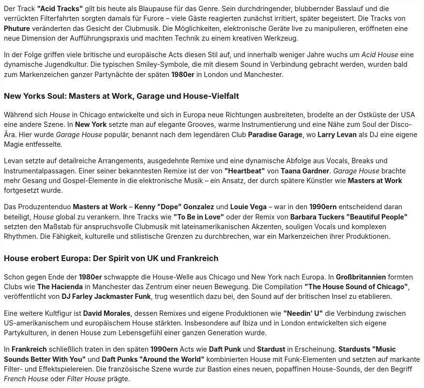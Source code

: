 Der Track **"Acid Tracks"** gilt bis heute als Blaupause für das Genre. Sein durchdringender,
blubbernder Basslauf und die verrückten Filterfahrten sorgten damals für Furore – viele Gäste
reagierten zunächst irritiert, später begeistert. Die Tracks von **Phuture** veränderten das Gesicht
der Clubmusik. Die Möglichkeiten, elektronische Geräte live zu manipulieren, eröffneten eine neue
Dimension der Aufführungspraxis und machten Technik zu einem kreativen Werkzeug.

In der Folge griffen viele britische und europäische Acts diesen Stil auf, und innerhalb weniger
Jahre wuchs um _Acid House_ eine dynamische Jugendkultur. Die typischen Smiley-Symbole, die mit
diesem Sound in Verbindung gebracht werden, wurden bald zum Markenzeichen ganzer Partynächte der
späten **1980er** in London und Manchester.

### New Yorks Soul: Masters at Work, Garage und House-Vielfalt

Während sich _House_ in Chicago entwickelte und sich in Europa neue Richtungen ausbreiteten,
brodelte an der Ostküste der USA eine andere Szene. In **New York** setzte man auf elegante Grooves,
warme Instrumentierung und eine Nähe zum Soul der Disco-Ära. Hier wurde _Garage House_ populär,
benannt nach dem legendären Club **Paradise Garage**, wo **Larry Levan** als DJ eine eigene Magie
entfesselte.

Levan setzte auf detailreiche Arrangements, ausgedehnte Remixe und eine dynamische Abfolge aus
Vocals, Breaks und Instrumentalpassagen. Einer seiner bekanntesten Remixe ist der von
**"Heartbeat"** von **Taana Gardner**. _Garage House_ brachte mehr Gesang und Gospel-Elemente in die
elektronische Musik – ein Ansatz, der durch spätere Künstler wie **Masters at Work** fortgesetzt
wurde.

Das Produzentenduo **Masters at Work** – **Kenny "Dope" Gonzalez** und **Louie Vega** – war in den
**1990ern** entscheidend daran beteiligt, _House_ global zu verankern. Ihre Tracks wie **"To Be in
Love"** oder der Remix von **Barbara Tuckers "Beautiful People"** setzten den Maßstab für
anspruchsvolle Clubmusik mit lateinamerikanischen Akzenten, souligen Vocals und komplexen Rhythmen.
Die Fähigkeit, kulturelle und stilistische Grenzen zu durchbrechen, war ein Markenzeichen ihrer
Produktionen.

### House erobert Europa: Der Spirit von UK und Frankreich

Schon gegen Ende der **1980er** schwappte die House-Welle aus Chicago und New York nach Europa. In
**Großbritannien** formten Clubs wie **The Hacienda** in Manchester das Zentrum einer neuen
Bewegung. Die Compilation **"The House Sound of Chicago"**, veröffentlicht von **DJ Farley
Jackmaster Funk**, trug wesentlich dazu bei, den Sound auf der britischen Insel zu etablieren.

Eine weitere Kultfigur ist **David Morales**, dessen Remixes und eigene Produktionen wie **"Needin'
U"** die Verbindung zwischen US-amerikanischem und europäischem House stärkten. Insbesondere auf
Ibiza und in London entwickelten sich eigene Partykulturen, in denen House zum Lebensgefühl einer
ganzen Generation wurde.

In **Frankreich** schließlich traten in den späten **1990ern** Acts wie **Daft Punk** und
**Stardust** in Erscheinung. **Stardusts "Music Sounds Better With You"** und **Daft Punks "Around
the World"** kombinierten House mit Funk-Elementen und setzten auf markante Filter- und
Effektspielereien. Die französische Szene wurde zur Bastion eines neuen, popaffinen House-Sounds,
der den Begriff _French House_ oder _Filter House_ prägte.
